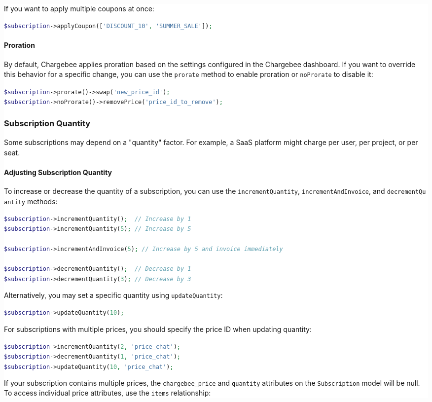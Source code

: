 If you want to apply multiple coupons at once:

```php
$subscription->applyCoupon(['DISCOUNT_10', 'SUMMER_SALE']);
```

#### Proration

By default, Chargebee applies proration based on the settings configured in the
Chargebee dashboard. If you want to override this behavior for a specific
change, you can use the `prorate` method to enable proration or `noProrate` to
disable it:

```php
$subscription->prorate()->swap('new_price_id');
$subscription->noProrate()->removePrice('price_id_to_remove');
```

<a name="subscription-quantity"></a>

### Subscription Quantity

Some subscriptions may depend on a "quantity" factor. For example, a SaaS
platform might charge per user, per project, or per seat.

#### Adjusting Subscription Quantity

To increase or decrease the quantity of a subscription, you can use the
`incrementQuantity`, `incrementAndInvoice`, and `decrementQuantity` methods:

```php
$subscription->incrementQuantity();  // Increase by 1
$subscription->incrementQuantity(5); // Increase by 5

$subscription->incrementAndInvoice(5); // Increase by 5 and invoice immediately

$subscription->decrementQuantity();  // Decrease by 1
$subscription->decrementQuantity(3); // Decrease by 3
```

Alternatively, you may set a specific quantity using `updateQuantity`:

```php
$subscription->updateQuantity(10);
```

For subscriptions with multiple prices, you should specify the price ID when
updating quantity:

```php
$subscription->incrementQuantity(2, 'price_chat');
$subscription->decrementQuantity(1, 'price_chat');
$subscription->updateQuantity(10, 'price_chat');
```

If your subscription contains multiple prices, the `chargebee_price` and
`quantity` attributes on the `Subscription` model will be null. To access
individual price attributes, use the `items` relationship:
